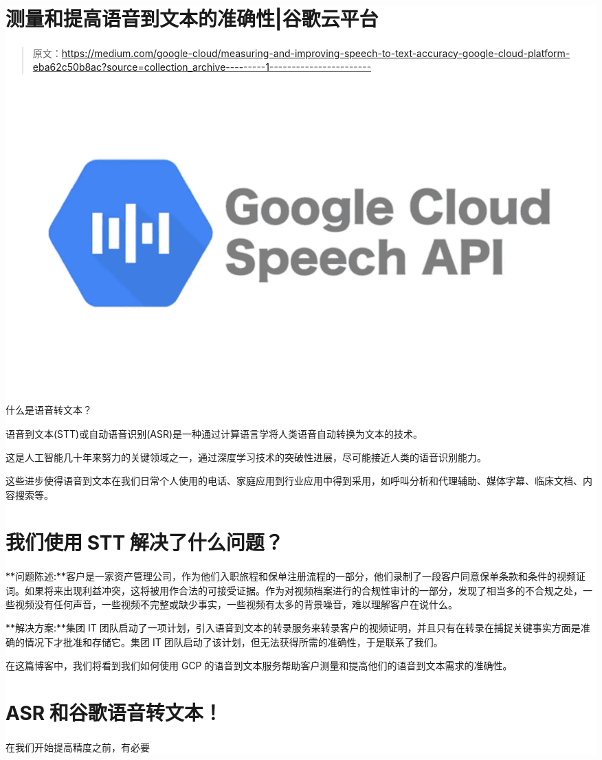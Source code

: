 # 测量和提高语音到文本的准确性|谷歌云平台

> 原文：<https://medium.com/google-cloud/measuring-and-improving-speech-to-text-accuracy-google-cloud-platform-eba62c50b8ac?source=collection_archive---------1----------------------->

![](img/8ab6c8a547c882fbec43565cb8266a5a.png)

什么是语音转文本？

语音到文本(STT)或自动语音识别(ASR)是一种通过计算语言学将人类语音自动转换为文本的技术。

这是人工智能几十年来努力的关键领域之一，通过深度学习技术的突破性进展，尽可能接近人类的语音识别能力。

这些进步使得语音到文本在我们日常个人使用的电话、家庭应用到行业应用中得到采用，如呼叫分析和代理辅助、媒体字幕、临床文档、内容搜索等。

# **我们使用 STT 解决了什么问题？**

**问题陈述:**客户是一家资产管理公司，作为他们入职旅程和保单注册流程的一部分，他们录制了一段客户同意保单条款和条件的视频证词。如果将来出现利益冲突，这将被用作合法的可接受证据。作为对视频档案进行的合规性审计的一部分，发现了相当多的不合规之处，一些视频没有任何声音，一些视频不完整或缺少事实，一些视频有太多的背景噪音，难以理解客户在说什么。

**解决方案:**集团 IT 团队启动了一项计划，引入语音到文本的转录服务来转录客户的视频证明，并且只有在转录在捕捉关键事实方面是准确的情况下才批准和存储它。集团 IT 团队启动了该计划，但无法获得所需的准确性，于是联系了我们。

在这篇博客中，我们将看到我们如何使用 GCP 的语音到文本服务帮助客户测量和提高他们的语音到文本需求的准确性。

# ASR 和谷歌语音转文本！

在我们开始提高精度之前，有必要
